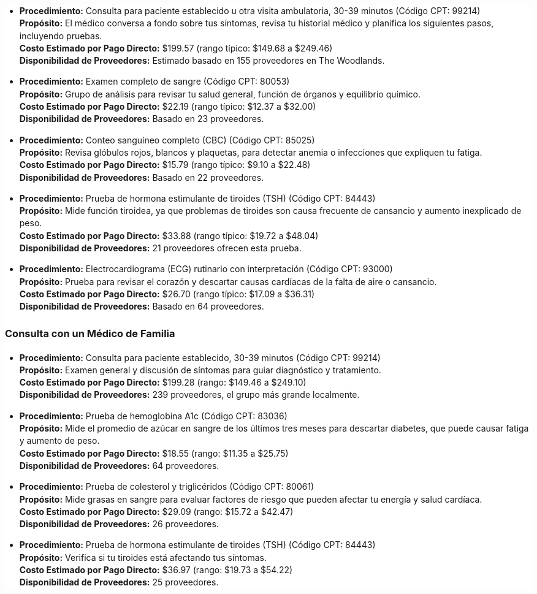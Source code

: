 - **Procedimiento:** Consulta para paciente establecido u otra visita ambulatoria, 30-39 minutos (Código CPT: 99214)  
  **Propósito:** El médico conversa a fondo sobre tus síntomas, revisa tu historial médico y planifica los siguientes pasos, incluyendo pruebas.  
  **Costo Estimado por Pago Directo:** $199.57 (rango típico: $149.68 a $249.46)  
  **Disponibilidad de Proveedores:** Estimado basado en 155 proveedores en The Woodlands.

- **Procedimiento:** Examen completo de sangre (Código CPT: 80053)  
  **Propósito:** Grupo de análisis para revisar tu salud general, función de órganos y equilibrio químico.  
  **Costo Estimado por Pago Directo:** $22.19 (rango típico: $12.37 a $32.00)  
  **Disponibilidad de Proveedores:** Basado en 23 proveedores.

- **Procedimiento:** Conteo sanguíneo completo (CBC) (Código CPT: 85025)  
  **Propósito:** Revisa glóbulos rojos, blancos y plaquetas, para detectar anemia o infecciones que expliquen tu fatiga.  
  **Costo Estimado por Pago Directo:** $15.79 (rango típico: $9.10 a $22.48)  
  **Disponibilidad de Proveedores:** Basado en 22 proveedores.

- **Procedimiento:** Prueba de hormona estimulante de tiroides (TSH) (Código CPT: 84443)  
  **Propósito:** Mide función tiroidea, ya que problemas de tiroides son causa frecuente de cansancio y aumento inexplicado de peso.  
  **Costo Estimado por Pago Directo:** $33.88 (rango típico: $19.72 a $48.04)  
  **Disponibilidad de Proveedores:** 21 proveedores ofrecen esta prueba.

- **Procedimiento:** Electrocardiograma (ECG) rutinario con interpretación (Código CPT: 93000)  
  **Propósito:** Prueba para revisar el corazón y descartar causas cardíacas de la falta de aire o cansancio.  
  **Costo Estimado por Pago Directo:** $26.70 (rango típico: $17.09 a $36.31)  
  **Disponibilidad de Proveedores:** Basado en 64 proveedores.

### Consulta con un Médico de Familia

- **Procedimiento:** Consulta para paciente establecido, 30-39 minutos (Código CPT: 99214)  
  **Propósito:** Examen general y discusión de síntomas para guiar diagnóstico y tratamiento.  
  **Costo Estimado por Pago Directo:** $199.28 (rango: $149.46 a $249.10)  
  **Disponibilidad de Proveedores:** 239 proveedores, el grupo más grande localmente.

- **Procedimiento:** Prueba de hemoglobina A1c (Código CPT: 83036)  
  **Propósito:** Mide el promedio de azúcar en sangre de los últimos tres meses para descartar diabetes, que puede causar fatiga y aumento de peso.  
  **Costo Estimado por Pago Directo:** $18.55 (rango: $11.35 a $25.75)  
  **Disponibilidad de Proveedores:** 64 proveedores.

- **Procedimiento:** Prueba de colesterol y triglicéridos (Código CPT: 80061)  
  **Propósito:** Mide grasas en sangre para evaluar factores de riesgo que pueden afectar tu energía y salud cardíaca.  
  **Costo Estimado por Pago Directo:** $29.09 (rango: $15.72 a $42.47)  
  **Disponibilidad de Proveedores:** 26 proveedores.

- **Procedimiento:** Prueba de hormona estimulante de tiroides (TSH) (Código CPT: 84443)  
  **Propósito:** Verifica si tu tiroides está afectando tus síntomas.  
  **Costo Estimado por Pago Directo:** $36.97 (rango: $19.73 a $54.22)  
  **Disponibilidad de Proveedores:** 25 proveedores.
